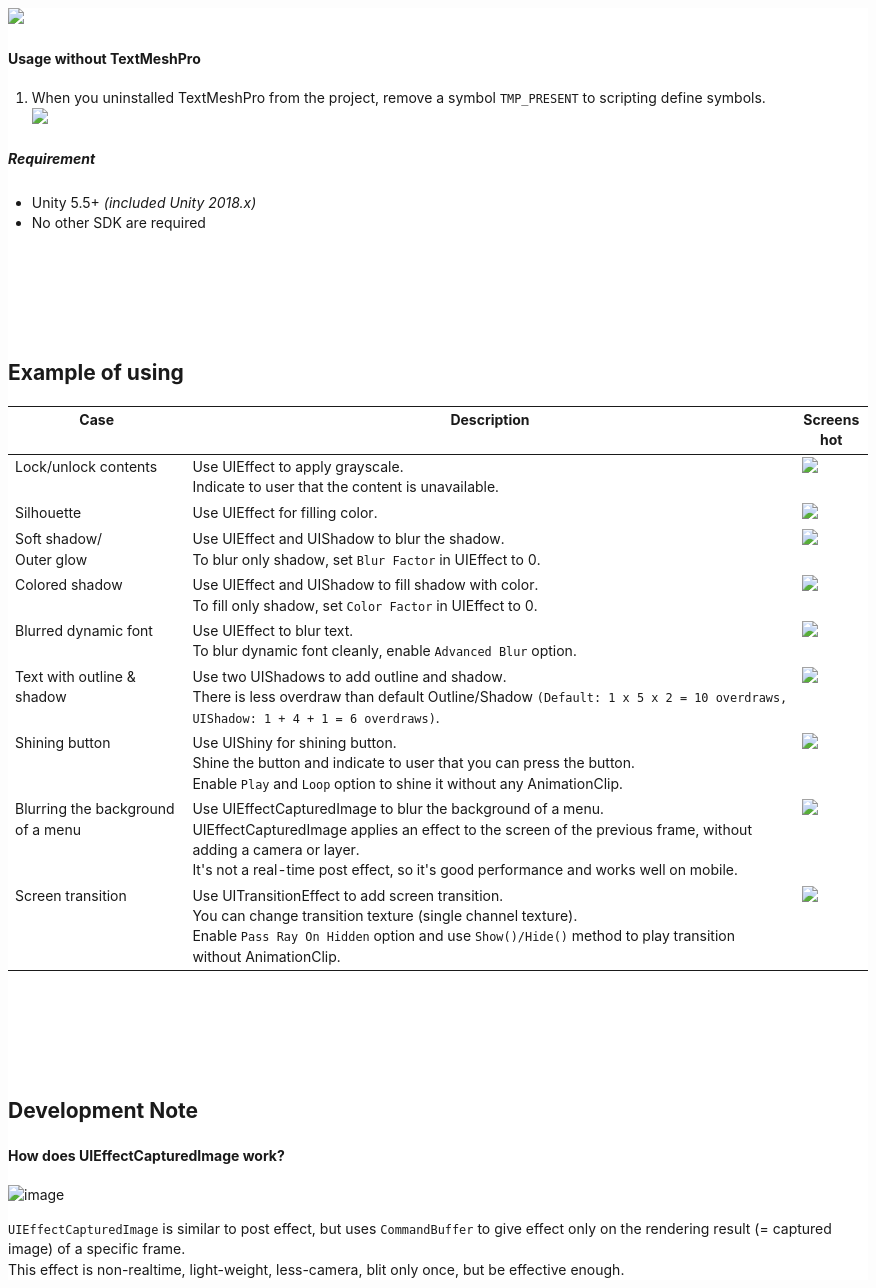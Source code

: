 ![](https://user-images.githubusercontent.com/12690315/46567584-3525f400-c970-11e8-9839-5c9e810b0b80.png)


#### Usage without TextMeshPro

1. When you uninstalled TextMeshPro from the project, remove a symbol `TMP_PRESENT` to scripting define symbols.  
![](https://user-images.githubusercontent.com/12690315/54080761-cabc1a00-433a-11e9-97ab-431cf1cfe602.png)


##### Requirement

* Unity 5.5+ *(included Unity 2018.x)*
* No other SDK are required




<br><br><br><br>
## Example of using

| Case | Description | Screenshot |
|-|-|-|
|Lock/unlock contents|Use UIEffect to apply grayscale.<br>Indicate to user that the content is unavailable.|![](https://user-images.githubusercontent.com/12690315/46563469-aba8fe80-c93c-11e8-850f-949f6f8da742.png)|
|Silhouette|Use UIEffect for filling color.|![](https://user-images.githubusercontent.com/12690315/46563576-3db10700-c93d-11e8-960e-4336ff3ce481.png)|
|Soft shadow/<br>Outer glow|Use UIEffect and UIShadow to blur the shadow.<br>To blur only shadow, set `Blur Factor` in UIEffect to 0.|![](https://user-images.githubusercontent.com/12690315/46566001-452edb00-c952-11e8-9cc4-6098a9eb67f3.png)|
|Colored shadow|Use UIEffect and UIShadow to fill shadow with color.<br>To fill only shadow, set `Color Factor` in UIEffect to 0.|![](https://user-images.githubusercontent.com/12690315/46566000-452edb00-c952-11e8-8d20-6ccc3fa92ae4.png)|
|Blurred dynamic font|Use UIEffect to blur text.<br>To blur dynamic font cleanly, enable `Advanced Blur` option.|![](https://user-images.githubusercontent.com/12690315/46566002-45c77180-c952-11e8-87cb-4d915e0614be.png)|
|Text with outline & shadow|Use two UIShadows to add outline and shadow.<br>There is less overdraw than default Outline/Shadow `(Default: 1 x 5 x 2 = 10 overdraws, UIShadow: 1 + 4 + 1 = 6 overdraws)`.|![](https://user-images.githubusercontent.com/12690315/46566003-45c77180-c952-11e8-9b47-7bf563ffbaa7.png)|
|Shining button|Use UIShiny for shining button.<br>Shine the button and indicate to user that you can press the button.<br>Enable `Play` and `Loop` option to shine it without any AnimationClip.|![](https://user-images.githubusercontent.com/12690315/46563539-fb87c580-c93c-11e8-8c08-0f21872c47d4.gif)|
|Blurring the background of a menu|Use UIEffectCapturedImage to blur the background of a menu.<br>UIEffectCapturedImage applies an effect to the screen of the previous frame, without adding a camera or layer.<br>It's not a real-time post effect, so it's good performance and works well on mobile.|![](https://user-images.githubusercontent.com/12690315/46565712-735dec00-c94d-11e8-81b4-4e848d8fdb2e.png)|
|Screen transition|Use UITransitionEffect to add screen transition.<br>You can change transition texture (single channel texture).<br>Enable `Pass Ray On Hidden` option and use `Show()/Hide()` method to play transition without AnimationClip.|![](https://user-images.githubusercontent.com/12690315/46565182-dfd5ec80-c947-11e8-834f-a2ef67ad0d95.gif)|




<br><br><br><br>
## Development Note

#### How does UIEffectCapturedImage work?

![image](https://user-images.githubusercontent.com/12690315/34619147-868cb36a-f284-11e7-8122-b924ff09077f.gif)

`UIEffectCapturedImage` is similar to post effect, but uses `CommandBuffer` to give effect only on the rendering result (= captured image) of a specific frame.  
This effect is non-realtime, light-weight, less-camera, blit only once, but be effective enough.
